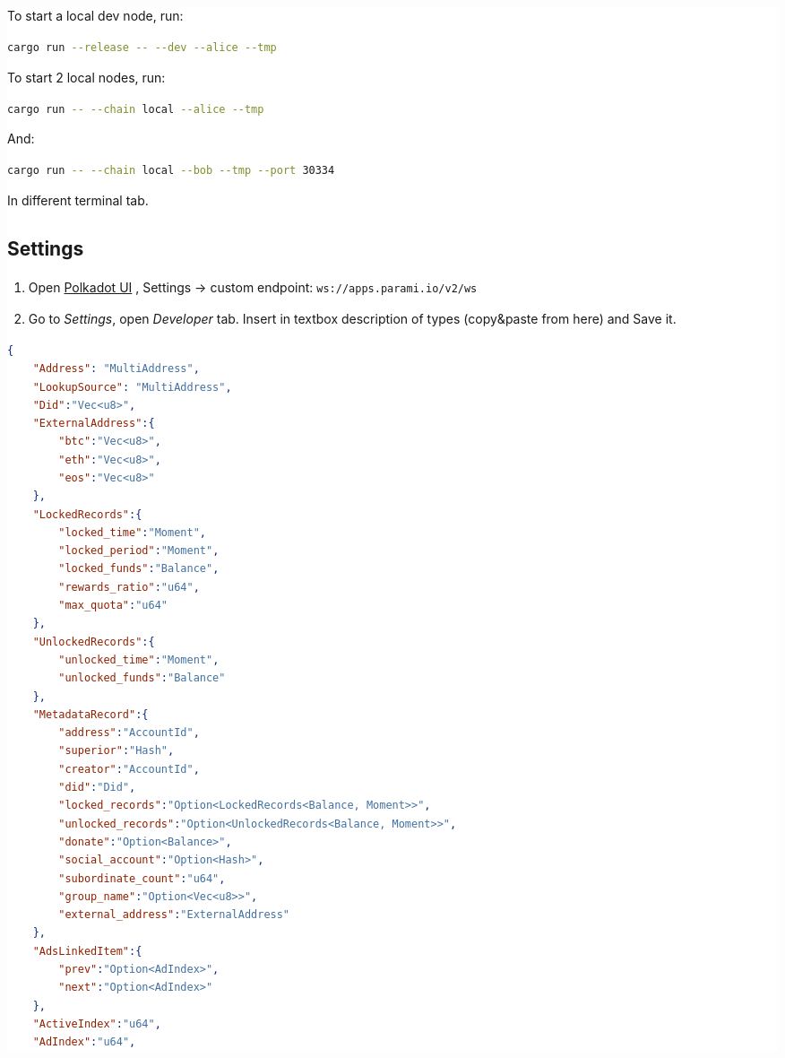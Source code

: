 To start a local dev node, run:

```bash
cargo run --release -- --dev --alice --tmp
```

To start 2 local nodes, run:

```bash
cargo run -- --chain local --alice --tmp
```

And:

```bash
cargo run -- --chain local --bob --tmp --port 30334
```

In different terminal tab.

## Settings

1) Open [Polkadot UI](https://polkadot.js.org/apps/#/explorer) , Settings -> custom endpoint: `ws://apps.parami.io/v2/ws`

2) Go to *Settings*, open *Developer* tab. Insert in textbox description of types (copy&paste from here) and Save it.

```json
{
    "Address": "MultiAddress",
    "LookupSource": "MultiAddress",
    "Did":"Vec<u8>",
    "ExternalAddress":{
        "btc":"Vec<u8>",
        "eth":"Vec<u8>",
        "eos":"Vec<u8>"
    },
    "LockedRecords":{
        "locked_time":"Moment",
        "locked_period":"Moment",
        "locked_funds":"Balance",
        "rewards_ratio":"u64",
        "max_quota":"u64"
    },
    "UnlockedRecords":{
        "unlocked_time":"Moment",
        "unlocked_funds":"Balance"
    },
    "MetadataRecord":{
        "address":"AccountId",
        "superior":"Hash",
        "creator":"AccountId",
        "did":"Did",
        "locked_records":"Option<LockedRecords<Balance, Moment>>",
        "unlocked_records":"Option<UnlockedRecords<Balance, Moment>>",
        "donate":"Option<Balance>",
        "social_account":"Option<Hash>",
        "subordinate_count":"u64",
        "group_name":"Option<Vec<u8>>",
        "external_address":"ExternalAddress"
    },
    "AdsLinkedItem":{
        "prev":"Option<AdIndex>",
        "next":"Option<AdIndex>"
    },
    "ActiveIndex":"u64",
    "AdIndex":"u64",
```